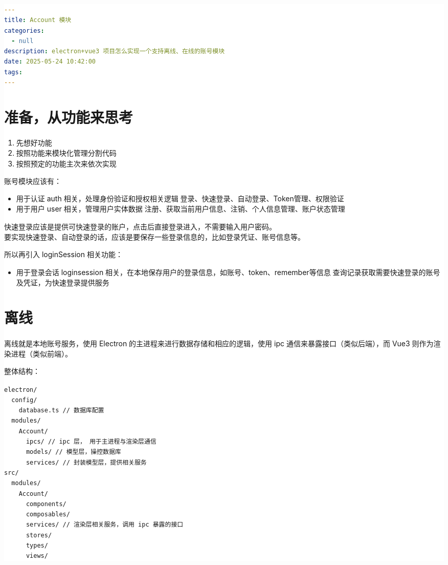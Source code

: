 ```yaml
---
title: Account 模块
categories:
  - null
description: electron+vue3 项目怎么实现一个支持离线、在线的账号模块
date: 2025-05-24 10:42:00
tags:
---
```


# 准备，从功能来思考

1. 先想好功能
2. 按照功能来模块化管理分割代码  
3. 按照预定的功能主次来依次实现

账号模块应该有：  
- 用于认证 auth 相关，处理身份验证和授权相关逻辑
  登录、快速登录、自动登录、Token管理、权限验证
- 用于用户 user 相关，管理用户实体数据
  注册、获取当前用户信息、注销、个人信息管理、账户状态管理

快速登录应该是提供可快速登录的账户，点击后直接登录进入，不需要输入用户密码。  
要实现快速登录、自动登录的话，应该是要保存一些登录信息的，比如登录凭证、账号信息等。  

所以再引入 loginSession 相关功能：  
- 用于登录会话 loginsession 相关，在本地保存用户的登录信息，如账号、token、remember等信息
  查询记录获取需要快速登录的账号及凭证，为快速登录提供服务  

# 离线

离线就是本地账号服务，使用 Electron 的主进程来进行数据存储和相应的逻辑，使用 ipc 通信来暴露接口（类似后端），而 Vue3 则作为渲染进程（类似前端）。

整体结构：

```bash
electron/
  config/
    database.ts // 数据库配置
  modules/
    Account/
      ipcs/ // ipc 层， 用于主进程与渲染层通信
      models/ // 模型层，操控数据库
      services/ // 封装模型层，提供相关服务
src/
  modules/
    Account/
      components/
      composables/
      services/ // 渲染层相关服务，调用 ipc 暴露的接口
      stores/
      types/
      views/
```
